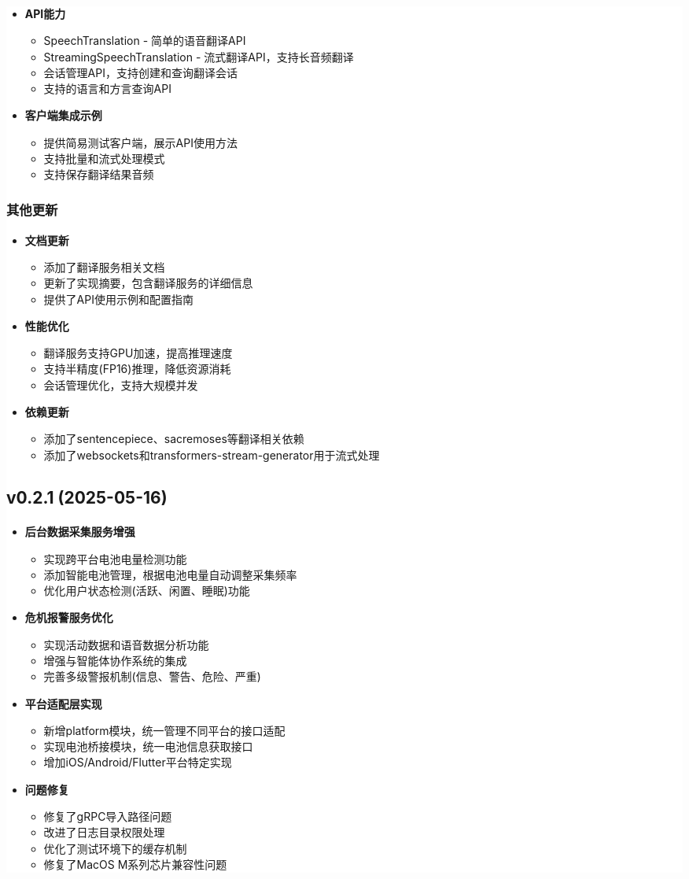 - **API能力**
  - SpeechTranslation - 简单的语音翻译API
  - StreamingSpeechTranslation - 流式翻译API，支持长音频翻译
  - 会话管理API，支持创建和查询翻译会话
  - 支持的语言和方言查询API

- **客户端集成示例**
  - 提供简易测试客户端，展示API使用方法
  - 支持批量和流式处理模式
  - 支持保存翻译结果音频

### 其他更新

- **文档更新**
  - 添加了翻译服务相关文档
  - 更新了实现摘要，包含翻译服务的详细信息
  - 提供了API使用示例和配置指南

- **性能优化**
  - 翻译服务支持GPU加速，提高推理速度
  - 支持半精度(FP16)推理，降低资源消耗
  - 会话管理优化，支持大规模并发

- **依赖更新**
  - 添加了sentencepiece、sacremoses等翻译相关依赖
  - 添加了websockets和transformers-stream-generator用于流式处理

## v0.2.1 (2025-05-16)

- **后台数据采集服务增强**
  - 实现跨平台电池电量检测功能
  - 添加智能电池管理，根据电池电量自动调整采集频率
  - 优化用户状态检测(活跃、闲置、睡眠)功能

- **危机报警服务优化**
  - 实现活动数据和语音数据分析功能
  - 增强与智能体协作系统的集成
  - 完善多级警报机制(信息、警告、危险、严重)

- **平台适配层实现**
  - 新增platform模块，统一管理不同平台的接口适配
  - 实现电池桥接模块，统一电池信息获取接口
  - 增加iOS/Android/Flutter平台特定实现

- **问题修复**
  - 修复了gRPC导入路径问题
  - 改进了日志目录权限处理
  - 优化了测试环境下的缓存机制
  - 修复了MacOS M系列芯片兼容性问题 
